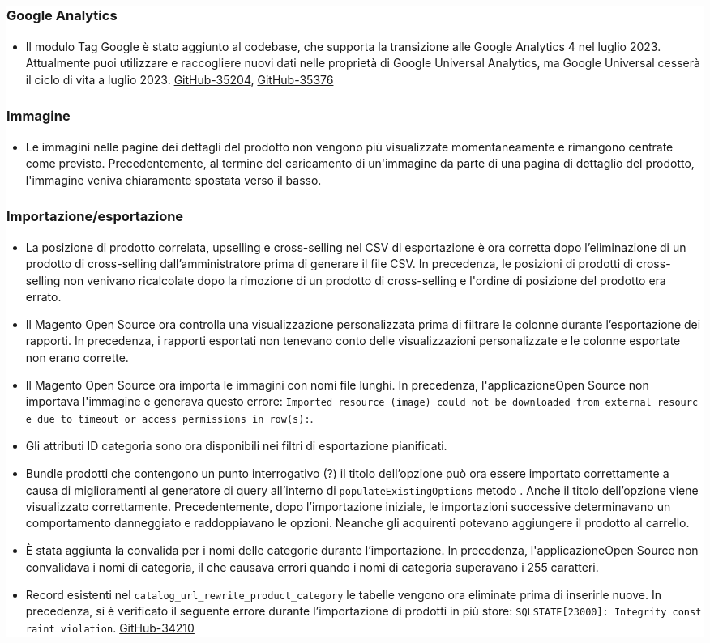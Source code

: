 ### Google Analytics



* Il modulo Tag Google è stato aggiunto al codebase, che supporta la transizione alle Google Analytics 4 nel luglio 2023.  Attualmente puoi utilizzare e raccogliere nuovi dati nelle proprietà di Google Universal Analytics, ma Google Universal cesserà il ciclo di vita a luglio 2023. [GitHub-35204](https://github.com/magento/magento2/issues/35204), [GitHub-35376](https://github.com/magento/magento2/issues/35376)

### Immagine



* Le immagini nelle pagine dei dettagli del prodotto non vengono più visualizzate momentaneamente e rimangono centrate come previsto. Precedentemente, al termine del caricamento di un&#39;immagine da parte di una pagina di dettaglio del prodotto, l&#39;immagine veniva chiaramente spostata verso il basso.

### Importazione/esportazione



* La posizione di prodotto correlata, upselling e cross-selling nel CSV di esportazione è ora corretta dopo l’eliminazione di un prodotto di cross-selling dall’amministratore prima di generare il file CSV. In precedenza, le posizioni di prodotti di cross-selling non venivano ricalcolate dopo la rimozione di un prodotto di cross-selling e l&#39;ordine di posizione del prodotto era errato.



* Il Magento Open Source ora controlla una visualizzazione personalizzata prima di filtrare le colonne durante l’esportazione dei rapporti. In precedenza, i rapporti esportati non tenevano conto delle visualizzazioni personalizzate e le colonne esportate non erano corrette.



* Il Magento Open Source ora importa le immagini con nomi file lunghi. In precedenza, l&#39;applicazioneOpen Source non importava l&#39;immagine e generava questo errore: `Imported resource (image) could not be downloaded from external resource due to timeout or access permissions in row(s):`.



* Gli attributi ID categoria sono ora disponibili nei filtri di esportazione pianificati.



* Bundle prodotti che contengono un punto interrogativo (?) il titolo dell’opzione può ora essere importato correttamente a causa di miglioramenti al generatore di query all’interno di `populateExistingOptions` metodo . Anche il titolo dell’opzione viene visualizzato correttamente. Precedentemente, dopo l’importazione iniziale, le importazioni successive determinavano un comportamento danneggiato e raddoppiavano le opzioni. Neanche gli acquirenti potevano aggiungere il prodotto al carrello.



* È stata aggiunta la convalida per i nomi delle categorie durante l’importazione. In precedenza, l&#39;applicazioneOpen Source non convalidava i nomi di categoria, il che causava errori quando i nomi di categoria superavano i 255 caratteri.



* Record esistenti nel `catalog_url_rewrite_product_category` le tabelle vengono ora eliminate prima di inserirle nuove. In precedenza, si è verificato il seguente errore durante l’importazione di prodotti in più store: `SQLSTATE[23000]: Integrity constraint violation`. [GitHub-34210](https://github.com/magento/magento2/issues/34210)
